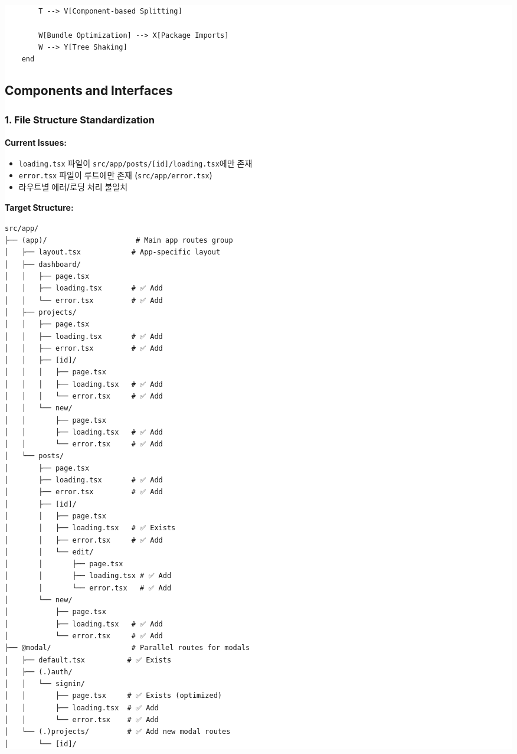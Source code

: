 ```mermaid
        T --> V[Component-based Splitting]

        W[Bundle Optimization] --> X[Package Imports]
        W --> Y[Tree Shaking]
    end
```

## Components and Interfaces

### 1. File Structure Standardization

**Current Issues:**

- `loading.tsx` 파일이 `src/app/posts/[id]/loading.tsx`에만 존재
- `error.tsx` 파일이 루트에만 존재 (`src/app/error.tsx`)
- 라우트별 에러/로딩 처리 불일치

**Target Structure:**

```
src/app/
├── (app)/                     # Main app routes group
│   ├── layout.tsx            # App-specific layout
│   ├── dashboard/
│   │   ├── page.tsx
│   │   ├── loading.tsx       # ✅ Add
│   │   └── error.tsx         # ✅ Add
│   ├── projects/
│   │   ├── page.tsx
│   │   ├── loading.tsx       # ✅ Add
│   │   ├── error.tsx         # ✅ Add
│   │   ├── [id]/
│   │   │   ├── page.tsx
│   │   │   ├── loading.tsx   # ✅ Add
│   │   │   └── error.tsx     # ✅ Add
│   │   └── new/
│   │       ├── page.tsx
│   │       ├── loading.tsx   # ✅ Add
│   │       └── error.tsx     # ✅ Add
│   └── posts/
│       ├── page.tsx
│       ├── loading.tsx       # ✅ Add
│       ├── error.tsx         # ✅ Add
│       ├── [id]/
│       │   ├── page.tsx
│       │   ├── loading.tsx   # ✅ Exists
│       │   ├── error.tsx     # ✅ Add
│       │   └── edit/
│       │       ├── page.tsx
│       │       ├── loading.tsx # ✅ Add
│       │       └── error.tsx   # ✅ Add
│       └── new/
│           ├── page.tsx
│           ├── loading.tsx   # ✅ Add
│           └── error.tsx     # ✅ Add
├── @modal/                   # Parallel routes for modals
│   ├── default.tsx          # ✅ Exists
│   ├── (.)auth/
│   │   └── signin/
│   │       ├── page.tsx     # ✅ Exists (optimized)
│   │       ├── loading.tsx  # ✅ Add
│   │       └── error.tsx    # ✅ Add
│   └── (.)projects/         # ✅ Add new modal routes
│       └── [id]/
```
